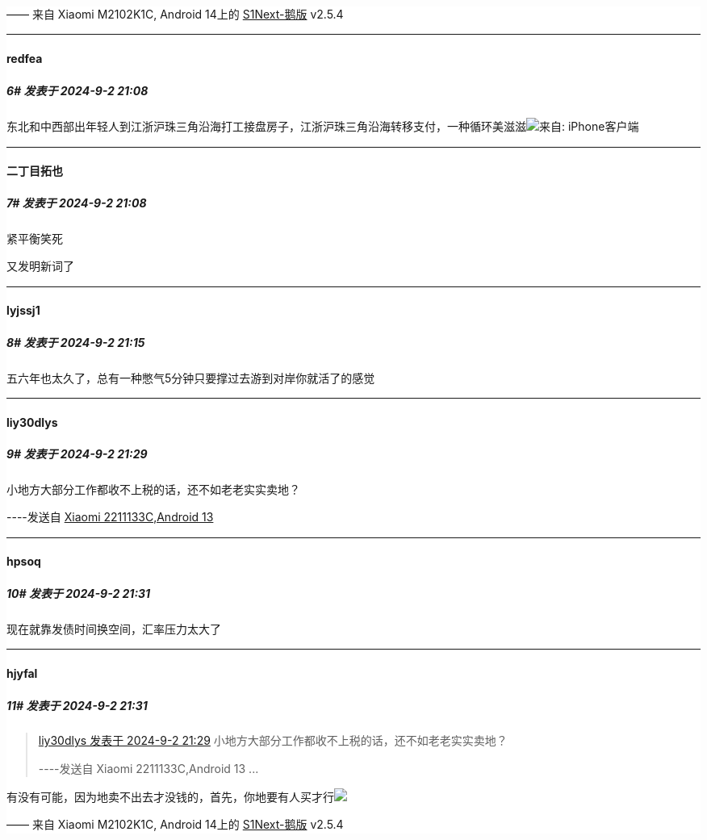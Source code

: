 —— 来自 Xiaomi M2102K1C, Android 14上的 [S1Next-鹅版](https://github.com/ykrank/S1-Next/releases) v2.5.4

*****

####  redfea  
##### 6#       发表于 2024-9-2 21:08

东北和中西部出年轻人到江浙沪珠三角沿海打工接盘房子，江浙沪珠三角沿海转移支付，一种循环美滋滋<img src="https://static.saraba1st.com/image/smiley/face2017/067.png" referrerpolicy="no-referrer">来自: iPhone客户端

*****

####  二丁目拓也  
##### 7#       发表于 2024-9-2 21:08

紧平衡笑死

又发明新词了

*****

####  lyjssj1  
##### 8#       发表于 2024-9-2 21:15

五六年也太久了，总有一种憋气5分钟只要撑过去游到对岸你就活了的感觉

*****

####  liy30dlys  
##### 9#       发表于 2024-9-2 21:29

小地方大部分工作都收不上税的话，还不如老老实实卖地？

----发送自 [Xiaomi 2211133C,Android 13](http://stage1.5j4m.com/?1.38)

*****

####  hpsoq  
##### 10#       发表于 2024-9-2 21:31

现在就靠发债时间换空间，汇率压力太大了

*****

####  hjyfal  
##### 11#       发表于 2024-9-2 21:31

<blockquote><a href="httphttps://bbs.saraba1st.com/2b/forum.php?mod=redirect&amp;goto=findpost&amp;pid=66093859&amp;ptid=2197720" target="_blank">liy30dlys 发表于 2024-9-2 21:29</a>
小地方大部分工作都收不上税的话，还不如老老实实卖地？

----发送自 Xiaomi 2211133C,Android 13 ...</blockquote>
有没有可能，因为地卖不出去才没钱的，首先，你地要有人买才行<img src="https://static.saraba1st.com/image/smiley/face2017/067.png" referrerpolicy="no-referrer">

—— 来自 Xiaomi M2102K1C, Android 14上的 [S1Next-鹅版](https://github.com/ykrank/S1-Next/releases) v2.5.4
